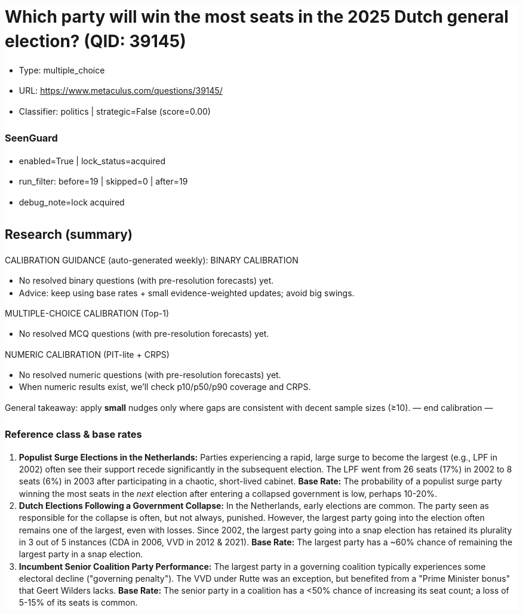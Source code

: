 # Which party will win the most seats in the 2025 Dutch general election? (QID: 39145)

- Type: multiple_choice

- URL: https://www.metaculus.com/questions/39145/

- Classifier: politics | strategic=False (score=0.00)

### SeenGuard

- enabled=True | lock_status=acquired

- run_filter: before=19 | skipped=0 | after=19

- debug_note=lock acquired

## Research (summary)

CALIBRATION GUIDANCE (auto-generated weekly):
BINARY CALIBRATION
- No resolved binary questions (with pre-resolution forecasts) yet.
- Advice: keep using base rates + small evidence-weighted updates; avoid big swings.

MULTIPLE-CHOICE CALIBRATION (Top-1)
- No resolved MCQ questions (with pre-resolution forecasts) yet.

NUMERIC CALIBRATION (PIT-lite + CRPS)
- No resolved numeric questions (with pre-resolution forecasts) yet.
- When numeric results exist, we’ll check p10/p50/p90 coverage and CRPS.

General takeaway: apply **small** nudges only where gaps are consistent with decent sample sizes (≥10).
— end calibration —

### Reference class & base rates
1.  **Populist Surge Elections in the Netherlands:** Parties experiencing a rapid, large surge to become the largest (e.g., LPF in 2002) often see their support recede significantly in the subsequent election. The LPF went from 26 seats (17%) in 2002 to 8 seats (6%) in 2003 after participating in a chaotic, short-lived cabinet. **Base Rate:** The probability of a populist surge party winning the most seats in the *next* election after entering a collapsed government is low, perhaps 10-20%.
2.  **Dutch Elections Following a Government Collapse:** In the Netherlands, early elections are common. The party seen as responsible for the collapse is often, but not always, punished. However, the largest party going into the election often remains one of the largest, even with losses. Since 2002, the largest party going into a snap election has retained its plurality in 3 out of 5 instances (CDA in 2006, VVD in 2012 & 2021). **Base Rate:** The largest party has a ~60% chance of remaining the largest party in a snap election.
3.  **Incumbent Senior Coalition Party Performance:** The largest party in a governing coalition typically experiences some electoral decline ("governing penalty"). The VVD under Rutte was an exception, but benefited from a "Prime Minister bonus" that Geert Wilders lacks. **Base Rate:** The senior party in a coalition has a <50% chance of increasing its seat count; a loss of 5-15% of its seats is common.
